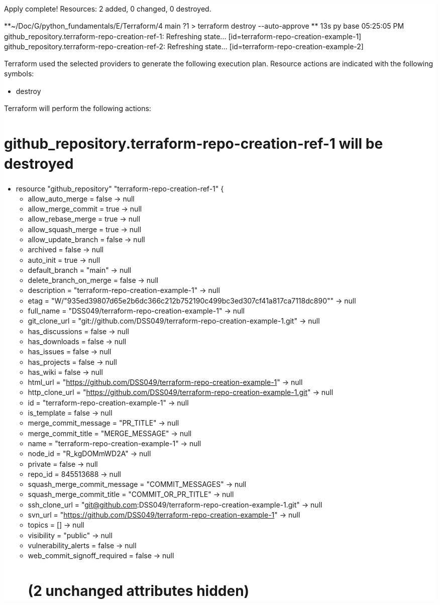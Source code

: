 Apply complete! Resources: 2 added, 0 changed, 0 destroyed.


**~/Doc/G/python_fundamentals/E/Terraform/4 main ?1 > terraform destroy --auto-approve **                                                   13s py base 05:25:05 PM
github_repository.terraform-repo-creation-ref-1: Refreshing state... [id=terraform-repo-creation-example-1]
github_repository.terraform-repo-creation-ref-2: Refreshing state... [id=terraform-repo-creation-example-2]

Terraform used the selected providers to generate the following execution plan. Resource actions are indicated with the following symbols:
  - destroy

Terraform will perform the following actions:

  # github_repository.terraform-repo-creation-ref-1 will be destroyed
  - resource "github_repository" "terraform-repo-creation-ref-1" {
      - allow_auto_merge            = false -> null
      - allow_merge_commit          = true -> null
      - allow_rebase_merge          = true -> null
      - allow_squash_merge          = true -> null
      - allow_update_branch         = false -> null
      - archived                    = false -> null
      - auto_init                   = true -> null
      - default_branch              = "main" -> null
      - delete_branch_on_merge      = false -> null
      - description                 = "terraform-repo-creation-example-1" -> null
      - etag                        = "W/\"935ed39807d65e2b6dc366c212b752190c499bc3ed307cf41a817ca7118dc890\"" -> null
      - full_name                   = "DSS049/terraform-repo-creation-example-1" -> null
      - git_clone_url               = "git://github.com/DSS049/terraform-repo-creation-example-1.git" -> null
      - has_discussions             = false -> null
      - has_downloads               = false -> null
      - has_issues                  = false -> null
      - has_projects                = false -> null
      - has_wiki                    = false -> null
      - html_url                    = "https://github.com/DSS049/terraform-repo-creation-example-1" -> null
      - http_clone_url              = "https://github.com/DSS049/terraform-repo-creation-example-1.git" -> null
      - id                          = "terraform-repo-creation-example-1" -> null
      - is_template                 = false -> null
      - merge_commit_message        = "PR_TITLE" -> null
      - merge_commit_title          = "MERGE_MESSAGE" -> null
      - name                        = "terraform-repo-creation-example-1" -> null
      - node_id                     = "R_kgDOMmWD2A" -> null
      - private                     = false -> null
      - repo_id                     = 845513688 -> null
      - squash_merge_commit_message = "COMMIT_MESSAGES" -> null
      - squash_merge_commit_title   = "COMMIT_OR_PR_TITLE" -> null
      - ssh_clone_url               = "git@github.com:DSS049/terraform-repo-creation-example-1.git" -> null
      - svn_url                     = "https://github.com/DSS049/terraform-repo-creation-example-1" -> null
      - topics                      = [] -> null
      - visibility                  = "public" -> null
      - vulnerability_alerts        = false -> null
      - web_commit_signoff_required = false -> null
        # (2 unchanged attributes hidden)
